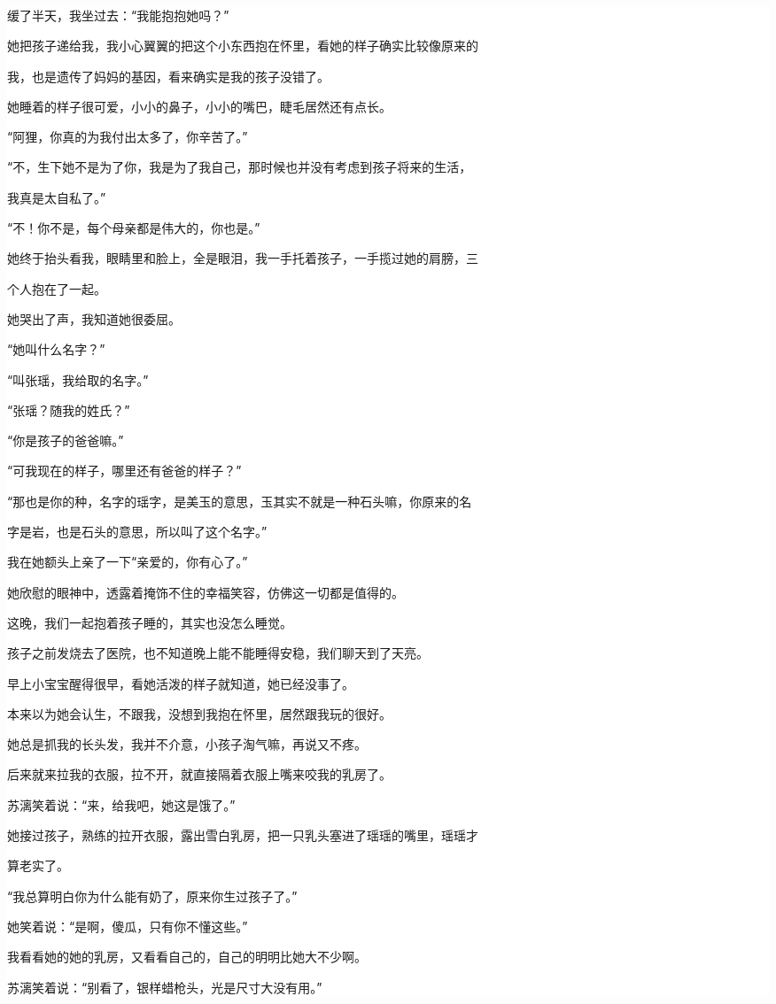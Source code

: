 缓了半天，我坐过去：“我能抱抱她吗？”

她把孩子递给我，我小心翼翼的把这个小东西抱在怀里，看她的样子确实比较像原来的

我，也是遗传了妈妈的基因，看来确实是我的孩子没错了。

她睡着的样子很可爱，小小的鼻子，小小的嘴巴，睫毛居然还有点长。

“阿狸，你真的为我付出太多了，你辛苦了。”

“不，生下她不是为了你，我是为了我自己，那时候也并没有考虑到孩子将来的生活，

我真是太自私了。”

“不！你不是，每个母亲都是伟大的，你也是。”

她终于抬头看我，眼睛里和脸上，全是眼泪，我一手托着孩子，一手揽过她的肩膀，三

个人抱在了一起。

她哭出了声，我知道她很委屈。

“她叫什么名字？”

“叫张瑶，我给取的名字。”

“张瑶？随我的姓氏？”

“你是孩子的爸爸嘛。”

“可我现在的样子，哪里还有爸爸的样子？”

“那也是你的种，名字的瑶字，是美玉的意思，玉其实不就是一种石头嘛，你原来的名

字是岩，也是石头的意思，所以叫了这个名字。”

我在她额头上亲了一下“亲爱的，你有心了。”

她欣慰的眼神中，透露着掩饰不住的幸福笑容，仿佛这一切都是值得的。

这晚，我们一起抱着孩子睡的，其实也没怎么睡觉。

孩子之前发烧去了医院，也不知道晚上能不能睡得安稳，我们聊天到了天亮。

早上小宝宝醒得很早，看她活泼的样子就知道，她已经没事了。

本来以为她会认生，不跟我，没想到我抱在怀里，居然跟我玩的很好。

她总是抓我的长头发，我并不介意，小孩子淘气嘛，再说又不疼。

后来就来拉我的衣服，拉不开，就直接隔着衣服上嘴来咬我的乳房了。

苏漓笑着说：“来，给我吧，她这是饿了。”

她接过孩子，熟练的拉开衣服，露出雪白乳房，把一只乳头塞进了瑶瑶的嘴里，瑶瑶才

算老实了。

“我总算明白你为什么能有奶了，原来你生过孩子了。”

她笑着说：“是啊，傻瓜，只有你不懂这些。”

我看看她的她的乳房，又看看自己的，自己的明明比她大不少啊。

苏漓笑着说：“别看了，银样蜡枪头，光是尺寸大没有用。”

